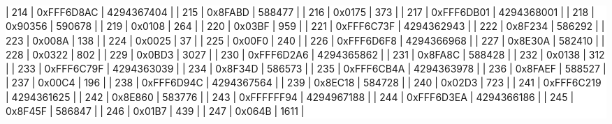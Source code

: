 |     214 | 0xFFF6D8AC  |  4294367404 |
|     215 | 0x8FABD     |      588477 |
|     216 | 0x0175      |         373 |
|     217 | 0xFFF6DB01  |  4294368001 |
|     218 | 0x90356     |      590678 |
|     219 | 0x0108      |         264 |
|     220 | 0x03BF      |         959 |
|     221 | 0xFFF6C73F  |  4294362943 |
|     222 | 0x8F234     |      586292 |
|     223 | 0x008A      |         138 |
|     224 | 0x0025      |          37 |
|     225 | 0x00F0      |         240 |
|     226 | 0xFFF6D6F8  |  4294366968 |
|     227 | 0x8E30A     |      582410 |
|     228 | 0x0322      |         802 |
|     229 | 0x0BD3      |        3027 |
|     230 | 0xFFF6D2A6  |  4294365862 |
|     231 | 0x8FA8C     |      588428 |
|     232 | 0x0138      |         312 |
|     233 | 0xFFF6C79F  |  4294363039 |
|     234 | 0x8F34D     |      586573 |
|     235 | 0xFFF6CB4A  |  4294363978 |
|     236 | 0x8FAEF     |      588527 |
|     237 | 0x00C4      |         196 |
|     238 | 0xFFF6D94C  |  4294367564 |
|     239 | 0x8EC18     |      584728 |
|     240 | 0x02D3      |         723 |
|     241 | 0xFFF6C219  |  4294361625 |
|     242 | 0x8E860     |      583776 |
|     243 | 0xFFFFFF94  |  4294967188 |
|     244 | 0xFFF6D3EA  |  4294366186 |
|     245 | 0x8F45F     |      586847 |
|     246 | 0x01B7      |         439 |
|     247 | 0x064B      |        1611 |
